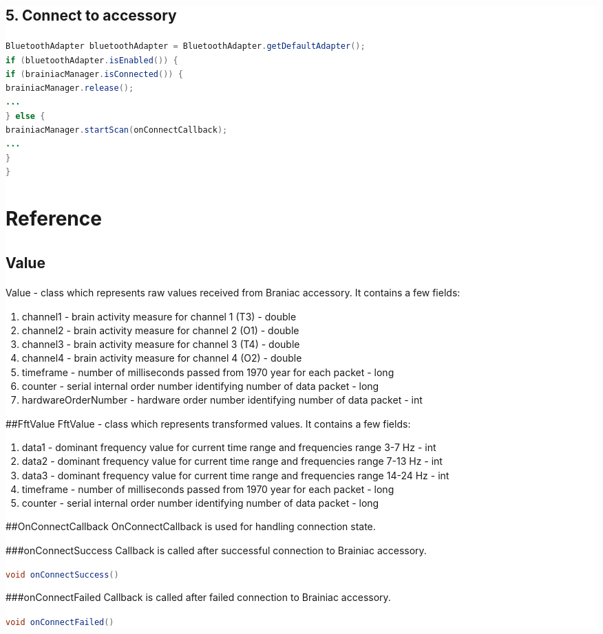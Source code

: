 ## 5. Connect to accessory
```java
BluetoothAdapter bluetoothAdapter = BluetoothAdapter.getDefaultAdapter();
if (bluetoothAdapter.isEnabled()) {
if (brainiacManager.isConnected()) {
brainiacManager.release();
...
} else {
brainiacManager.startScan(onConnectCallback);
...
}
}
```

# Reference
## Value
Value - class which represents raw values received from Braniac accessory. It contains a few fields:

1. channel1 - brain activity measure for channel 1 (T3) - double
2. channel2 - brain activity measure for channel 2 (O1) - double
3. channel3 - brain activity measure for channel 3 (T4) - double
4. channel4 - brain activity measure for channel 4 (O2) - double
5. timeframe - number of milliseconds passed from 1970 year for each packet - long
6. counter - serial internal order number identifying number of data packet - long
7. hardwareOrderNumber - hardware order number identifying number of data packet - int

##FftValue
FftValue - class which represents transformed values. It contains a few fields:

1. data1 - dominant frequency value for current time range and frequencies range 3-7 Hz - int
2. data2 - dominant frequency value for current time range and frequencies range 7-13 Hz - int
3. data3 - dominant frequency value for current time range and frequencies range 14-24 Hz - int
4. timeframe - number of milliseconds passed from 1970 year for each packet - long
5. counter - serial internal order number identifying number of data packet - long

##OnConnectCallback
OnConnectCallback is used for handling connection state.

###onConnectSuccess
Callback is called after successful connection to Brainiac accessory.

```java
void onConnectSuccess()
```

###onConnectFailed
Callback is called after failed connection to Brainiac accessory.

```java
void onConnectFailed()
```
